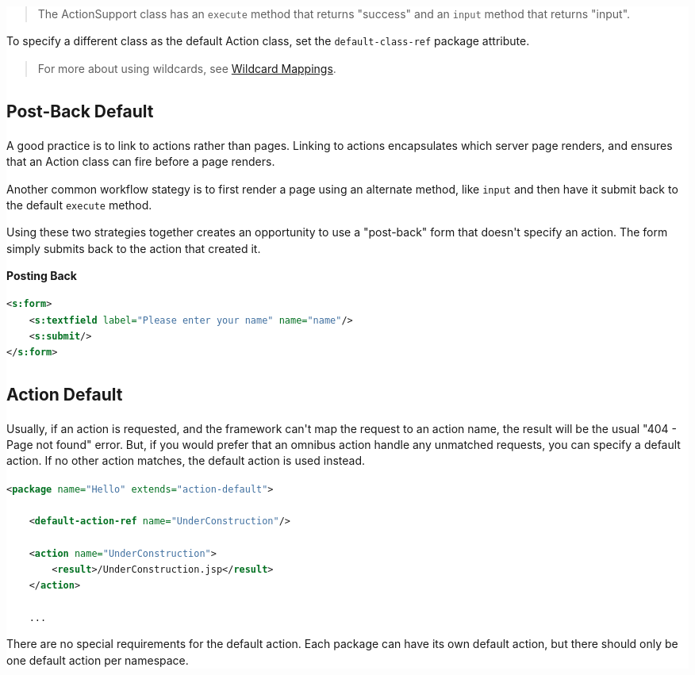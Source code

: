> The ActionSupport class has an `execute` method that returns "success" and an `input` method that returns "input".

To specify a different class as the default Action class, set the `default-class-ref` package attribute.

> For more about using wildcards, see [Wildcard Mappings](wildcard-mappings).

## Post-Back Default

A good practice is to link to actions rather than pages. Linking to actions encapsulates which server page renders,
 and ensures that an Action class can fire before a page renders.

Another common workflow stategy is to first render a page using an alternate method, like `input` and then have it 
submit back to the default `execute` method.

Using these two strategies together creates an opportunity to use a "post-back" form that doesn't specify an action. 
The form simply submits back to the action that created it.

**Posting Back**

```xml
<s:form>
    <s:textfield label="Please enter your name" name="name"/>
    <s:submit/>
</s:form>
```

## Action Default

Usually, if an action is requested, and the framework can't map the request to an action name, the result will be 
the usual "404 - Page not found" error. But, if you would prefer that an omnibus action handle any unmatched requests, 
you can specify a default action. If no other action matches, the default action is used instead.

```xml
<package name="Hello" extends="action-default">

    <default-action-ref name="UnderConstruction"/>

    <action name="UnderConstruction">
        <result>/UnderConstruction.jsp</result>
    </action>

    ...
```

There are no special requirements for the default action. Each package can have its own default action, but there should 
only be one default action per namespace.
